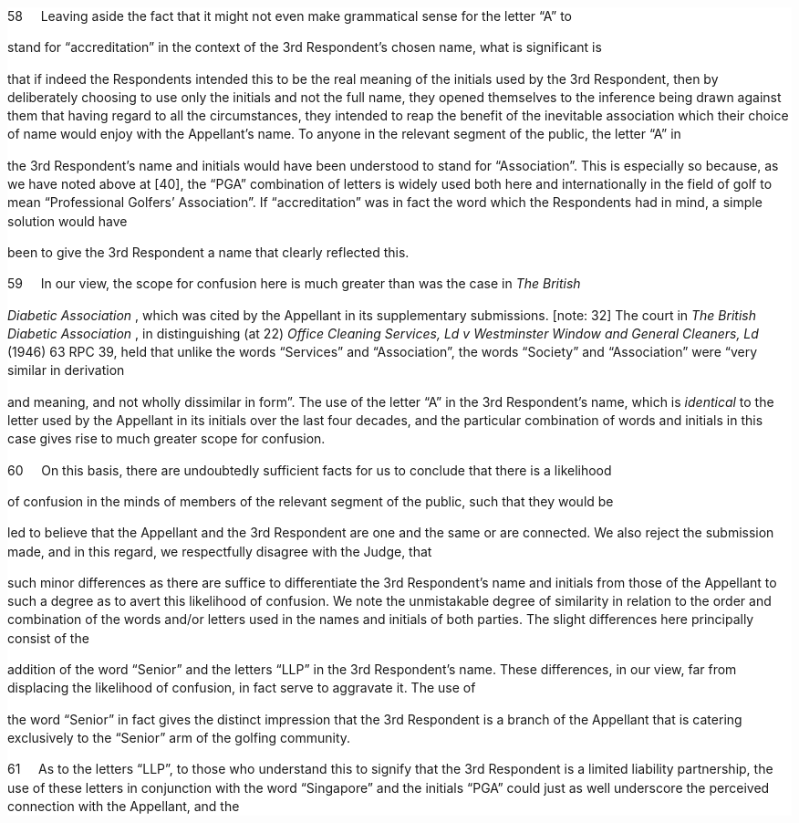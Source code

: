58     Leaving aside the fact that it might not even make grammatical sense for the letter “A” to 

stand for “accreditation” in the context of the 3rd Respondent’s chosen name, what is significant is 

that if indeed the Respondents intended this to be the real meaning of the initials used by the 3rd Respondent, then by deliberately choosing to use only the initials and not the full name, they opened themselves to the inference being drawn against them that having regard to all the circumstances, they intended to reap the benefit of the inevitable association which their choice of name would enjoy with the Appellant’s name. To anyone in the relevant segment of the public, the letter “A” in 

the 3rd Respondent’s name and initials would have been understood to stand for “Association”. This is especially so because, as we have noted above at [40], the “PGA” combination of letters is widely used both here and internationally in the field of golf to mean “Professional Golfers’ Association”. If “accreditation” was in fact the word which the Respondents had in mind, a simple solution would have 

been to give the 3rd Respondent a name that clearly reflected this. 

59     In our view, the scope for confusion here is much greater than was the case in _The British_ 

_Diabetic Association_ , which was cited by the Appellant in its supplementary submissions. [note: 32] The court in _The British Diabetic Association_ , in distinguishing (at 22) _Office Cleaning Services, Ld v Westminster Window and General Cleaners, Ld_ (1946) 63 RPC 39, held that unlike the words “Services” and “Association”, the words “Society” and “Association” were “very similar in derivation 

and meaning, and not wholly dissimilar in form”. The use of the letter “A” in the 3rd Respondent’s name, which is _identical_ to the letter used by the Appellant in its initials over the last four decades, and the particular combination of words and initials in this case gives rise to much greater scope for confusion. 

60     On this basis, there are undoubtedly sufficient facts for us to conclude that there is a likelihood 


of confusion in the minds of members of the relevant segment of the public, such that they would be 

led to believe that the Appellant and the 3rd Respondent are one and the same or are connected. We also reject the submission made, and in this regard, we respectfully disagree with the Judge, that 

such minor differences as there are suffice to differentiate the 3rd Respondent’s name and initials from those of the Appellant to such a degree as to avert this likelihood of confusion. We note the unmistakable degree of similarity in relation to the order and combination of the words and/or letters used in the names and initials of both parties. The slight differences here principally consist of the 

addition of the word “Senior” and the letters “LLP” in the 3rd Respondent’s name. These differences, in our view, far from displacing the likelihood of confusion, in fact serve to aggravate it. The use of 

the word “Senior” in fact gives the distinct impression that the 3rd Respondent is a branch of the Appellant that is catering exclusively to the “Senior” arm of the golfing community. 

61     As to the letters “LLP”, to those who understand this to signify that the 3rd Respondent is a limited liability partnership, the use of these letters in conjunction with the word “Singapore” and the initials “PGA” could just as well underscore the perceived connection with the Appellant, and the 
